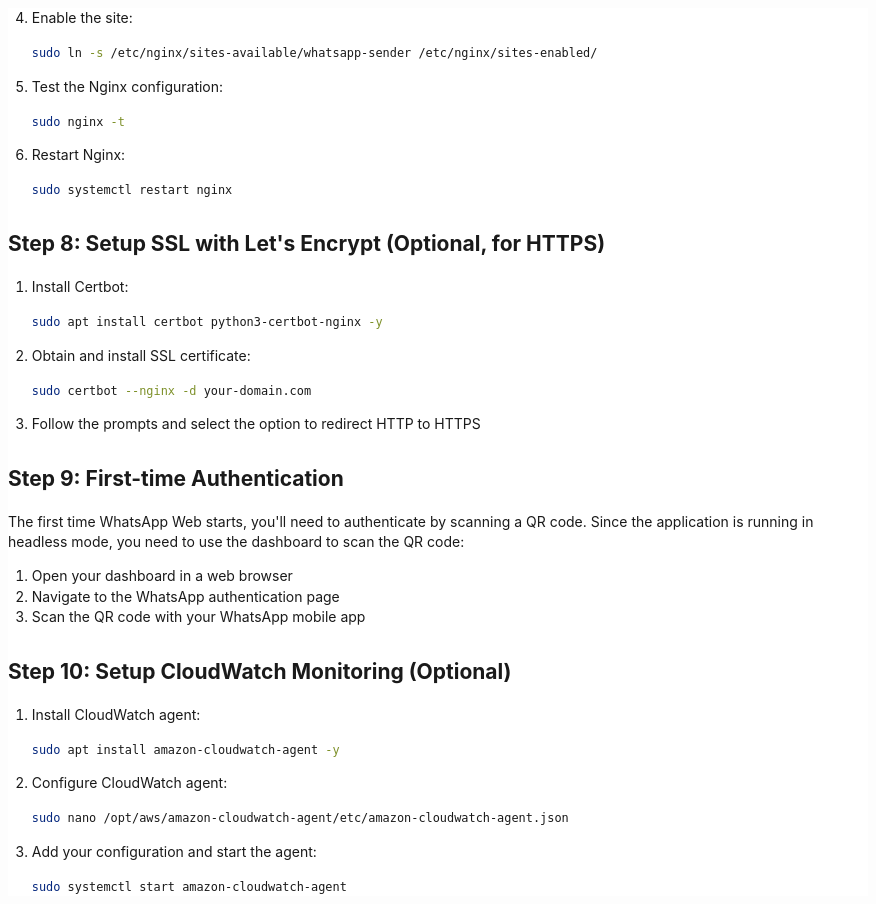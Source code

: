 4. Enable the site:

   ```bash
   sudo ln -s /etc/nginx/sites-available/whatsapp-sender /etc/nginx/sites-enabled/
   ```

5. Test the Nginx configuration:

   ```bash
   sudo nginx -t
   ```

6. Restart Nginx:
   ```bash
   sudo systemctl restart nginx
   ```

## Step 8: Setup SSL with Let's Encrypt (Optional, for HTTPS)

1. Install Certbot:

   ```bash
   sudo apt install certbot python3-certbot-nginx -y
   ```

2. Obtain and install SSL certificate:

   ```bash
   sudo certbot --nginx -d your-domain.com
   ```

3. Follow the prompts and select the option to redirect HTTP to HTTPS

## Step 9: First-time Authentication

The first time WhatsApp Web starts, you'll need to authenticate by scanning a QR code. Since the application is running in headless mode, you need to use the dashboard to scan the QR code:

1. Open your dashboard in a web browser
2. Navigate to the WhatsApp authentication page
3. Scan the QR code with your WhatsApp mobile app

## Step 10: Setup CloudWatch Monitoring (Optional)

1. Install CloudWatch agent:

   ```bash
   sudo apt install amazon-cloudwatch-agent -y
   ```

2. Configure CloudWatch agent:

   ```bash
   sudo nano /opt/aws/amazon-cloudwatch-agent/etc/amazon-cloudwatch-agent.json
   ```

3. Add your configuration and start the agent:
   ```bash
   sudo systemctl start amazon-cloudwatch-agent
   ```
